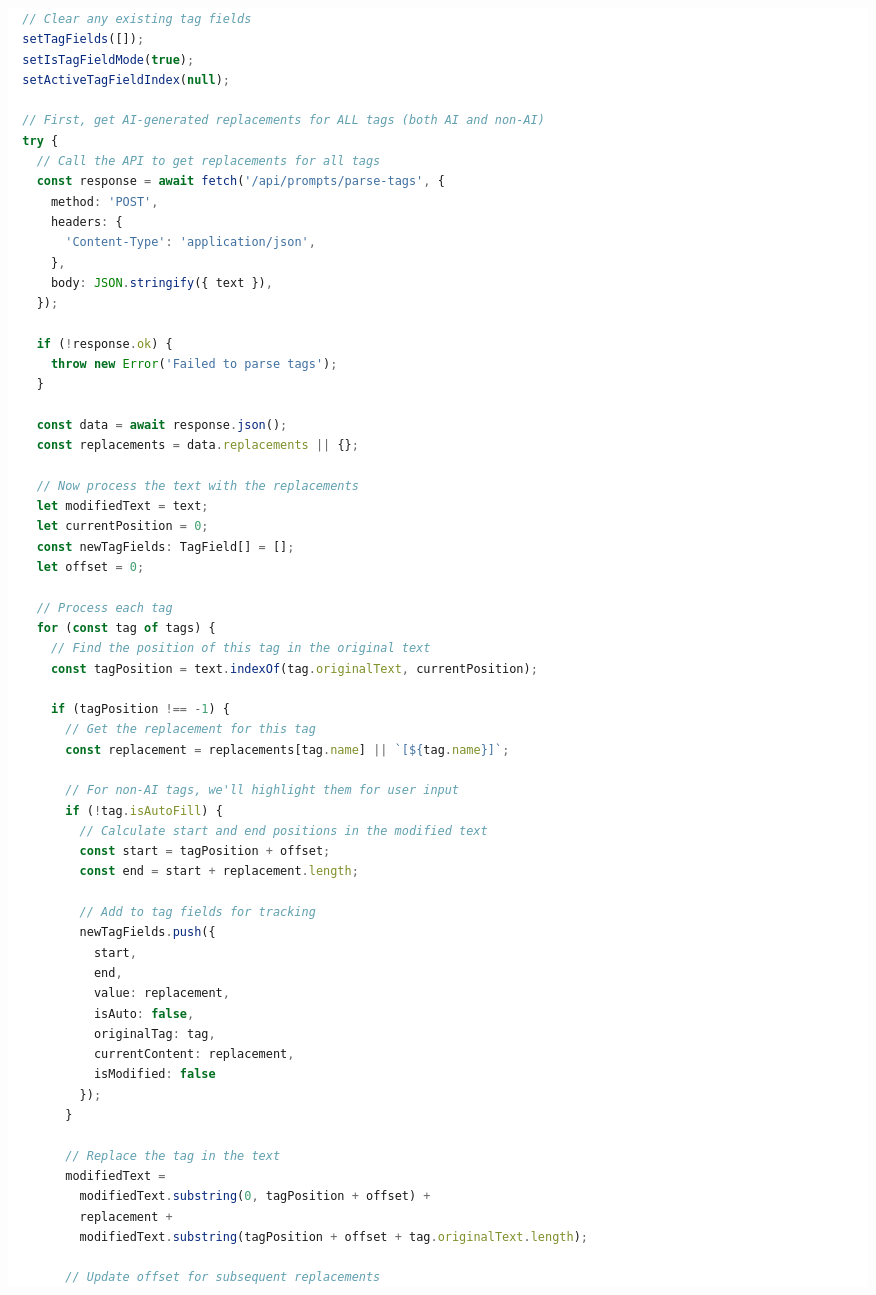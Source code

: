 ```typescript
  // Clear any existing tag fields
  setTagFields([]);
  setIsTagFieldMode(true);
  setActiveTagFieldIndex(null);
  
  // First, get AI-generated replacements for ALL tags (both AI and non-AI)
  try {
    // Call the API to get replacements for all tags
    const response = await fetch('/api/prompts/parse-tags', {
      method: 'POST',
      headers: {
        'Content-Type': 'application/json',
      },
      body: JSON.stringify({ text }),
    });
    
    if (!response.ok) {
      throw new Error('Failed to parse tags');
    }
    
    const data = await response.json();
    const replacements = data.replacements || {};
    
    // Now process the text with the replacements
    let modifiedText = text;
    let currentPosition = 0;
    const newTagFields: TagField[] = [];
    let offset = 0;
    
    // Process each tag
    for (const tag of tags) {
      // Find the position of this tag in the original text
      const tagPosition = text.indexOf(tag.originalText, currentPosition);
      
      if (tagPosition !== -1) {
        // Get the replacement for this tag
        const replacement = replacements[tag.name] || `[${tag.name}]`;
        
        // For non-AI tags, we'll highlight them for user input
        if (!tag.isAutoFill) {
          // Calculate start and end positions in the modified text
          const start = tagPosition + offset;
          const end = start + replacement.length;
          
          // Add to tag fields for tracking
          newTagFields.push({
            start,
            end,
            value: replacement,
            isAuto: false,
            originalTag: tag,
            currentContent: replacement,
            isModified: false
          });
        }
        
        // Replace the tag in the text
        modifiedText = 
          modifiedText.substring(0, tagPosition + offset) +
          replacement +
          modifiedText.substring(tagPosition + offset + tag.originalText.length);
        
        // Update offset for subsequent replacements
```